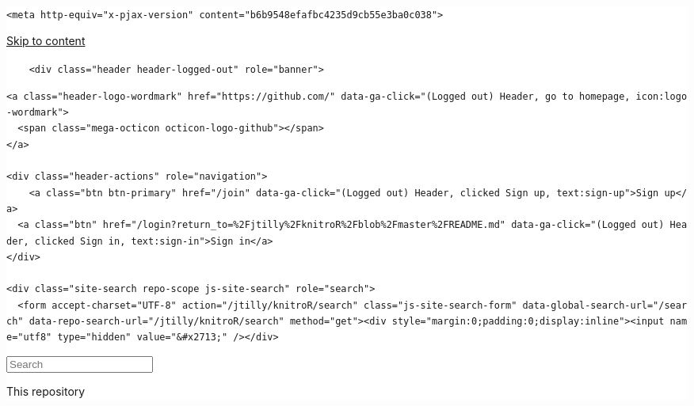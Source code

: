    


    <meta http-equiv="x-pjax-version" content="b6b9548efafbc4235d9cb55e3ba0c038">

      
  <meta name="description" content="knitroR - This package provides an R interface for the commercial non-linear constraint optimizer Knitro using Rcpp">
  <meta name="go-import" content="github.com/jtilly/knitroR git https://github.com/jtilly/knitroR.git">

  <meta content="6807275" name="octolytics-dimension-user_id" /><meta content="jtilly" name="octolytics-dimension-user_login" /><meta content="28303235" name="octolytics-dimension-repository_id" /><meta content="jtilly/knitroR" name="octolytics-dimension-repository_nwo" /><meta content="true" name="octolytics-dimension-repository_public" /><meta content="false" name="octolytics-dimension-repository_is_fork" /><meta content="28303235" name="octolytics-dimension-repository_network_root_id" /><meta content="jtilly/knitroR" name="octolytics-dimension-repository_network_root_nwo" />
  <link href="https://github.com/jtilly/knitroR/commits/master.atom" rel="alternate" title="Recent Commits to knitroR:master" type="application/atom+xml">

  </head>


  <body class="logged_out  env-production  vis-public page-blob">
    <a href="#start-of-content" tabindex="1" class="accessibility-aid js-skip-to-content">Skip to content</a>
    <div class="wrapper">
      
      
      


        
        <div class="header header-logged-out" role="banner">
  <div class="container clearfix">

    <a class="header-logo-wordmark" href="https://github.com/" data-ga-click="(Logged out) Header, go to homepage, icon:logo-wordmark">
      <span class="mega-octicon octicon-logo-github"></span>
    </a>

    <div class="header-actions" role="navigation">
        <a class="btn btn-primary" href="/join" data-ga-click="(Logged out) Header, clicked Sign up, text:sign-up">Sign up</a>
      <a class="btn" href="/login?return_to=%2Fjtilly%2FknitroR%2Fblob%2Fmaster%2FREADME.md" data-ga-click="(Logged out) Header, clicked Sign in, text:sign-in">Sign in</a>
    </div>

    <div class="site-search repo-scope js-site-search" role="search">
      <form accept-charset="UTF-8" action="/jtilly/knitroR/search" class="js-site-search-form" data-global-search-url="/search" data-repo-search-url="/jtilly/knitroR/search" method="get"><div style="margin:0;padding:0;display:inline"><input name="utf8" type="hidden" value="&#x2713;" /></div>
  <input type="text"
    class="js-site-search-field is-clearable"
    data-hotkey="s"
    name="q"
    placeholder="Search"
    data-global-scope-placeholder="Search GitHub"
    data-repo-scope-placeholder="Search"
    tabindex="1"
    autocapitalize="off">
  <div class="scope-badge">This repository</div>
</form>
    </div>
